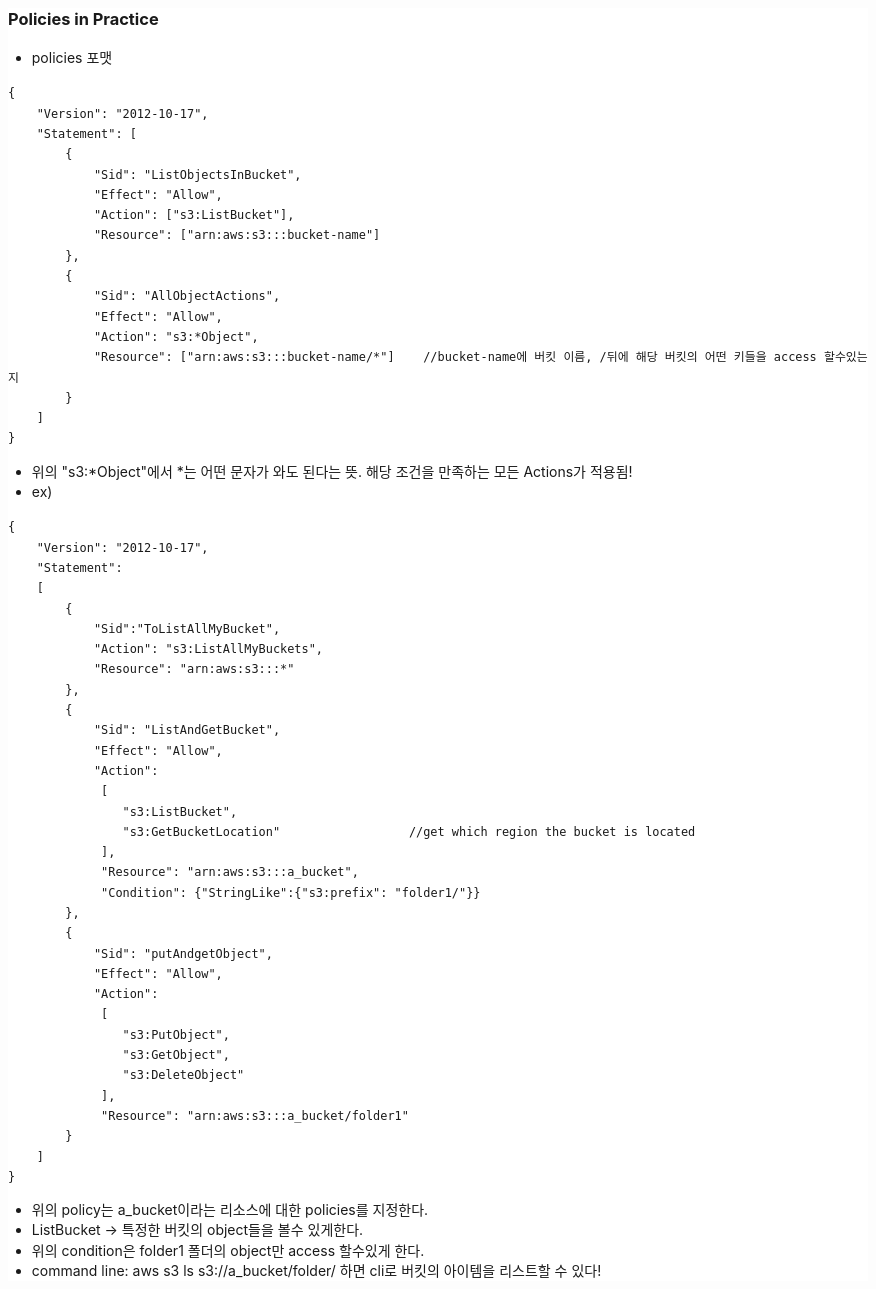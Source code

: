 ### Policies in Practice 
- policies 포맷 
```
{
    "Version": "2012-10-17",
    "Statement": [
        {
            "Sid": "ListObjectsInBucket",
            "Effect": "Allow",
            "Action": ["s3:ListBucket"],                  
            "Resource": ["arn:aws:s3:::bucket-name"]
        },
        {
            "Sid": "AllObjectActions",
            "Effect": "Allow",
            "Action": "s3:*Object",                       
            "Resource": ["arn:aws:s3:::bucket-name/*"]    //bucket-name에 버킷 이름, /뒤에 해당 버킷의 어떤 키들을 access 할수있는지
        }
    ]
}
```
- 위의 "s3:*Object"에서 *는 어떤 문자가 와도 된다는 뜻. 해당 조건을 만족하는 모든 Actions가 적용됨!
- ex)  
```
{
    "Version": "2012-10-17",
    "Statement":
    [
        {
            "Sid":"ToListAllMyBucket",
            "Action": "s3:ListAllMyBuckets",
            "Resource": "arn:aws:s3:::*"
        },
        {
            "Sid": "ListAndGetBucket",
            "Effect": "Allow",
            "Action": 
             [
                "s3:ListBucket",
                "s3:GetBucketLocation"                  //get which region the bucket is located
             ],
             "Resource": "arn:aws:s3:::a_bucket",
             "Condition": {"StringLike":{"s3:prefix": "folder1/"}}
        },
        {
            "Sid": "putAndgetObject",
            "Effect": "Allow",
            "Action": 
             [
                "s3:PutObject",
                "s3:GetObject",
                "s3:DeleteObject"                 
             ],
             "Resource": "arn:aws:s3:::a_bucket/folder1"
        }
    ]
}
```
- 위의 policy는 a_bucket이라는 리소스에 대한 policies를 지정한다.  
- ListBucket -> 특정한 버킷의 object들을 볼수 있게한다. 
- 위의 condition은 folder1 폴더의 object만 access 할수있게 한다.
- command line: aws s3 ls s3://a_bucket/folder/ 하면 cli로 버킷의 아이템을 리스트할 수 있다!
  